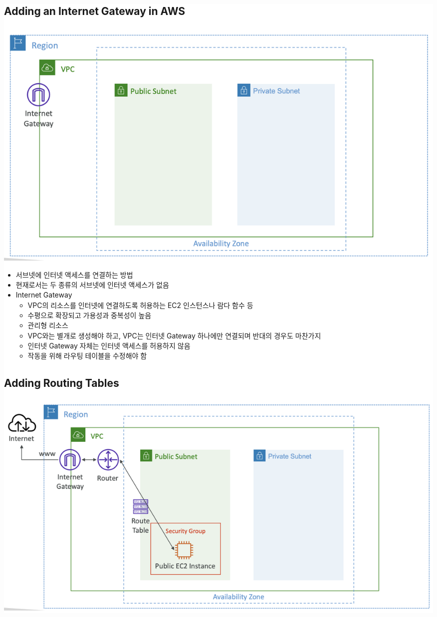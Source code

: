 ## Adding an Internet Gateway in AWS

![vpc](https://github.com/seungwonbased/TIL/blob/main/AWS/assets/vpc5.png)

- 서브넷에 인터넷 액세스를 연결하는 방법
- 현재로서는 두 종류의 서브넷에 인터넷 액세스가 없음
- Internet Gateway
	- VPC의 리소스를 인터넷에 연결하도록 허용하는 EC2 인스턴스나 람다 함수 등
	- 수평으로 확장되고 가용성과 중복성이 높음
	- 관리형 리소스
	- VPC와는 별개로 생성해야 하고, VPC는 인터넷 Gateway 하나에만 연결되며 반대의 경우도 마찬가지
	- 인터넷 Gateway 자체는 인터넷 액세스를 허용하지 않음
	- 작동을 위해 라우팅 테이블을 수정해야 함

## Adding Routing Tables

![vpc](https://github.com/seungwonbased/TIL/blob/main/AWS/assets/vpc6.png)
